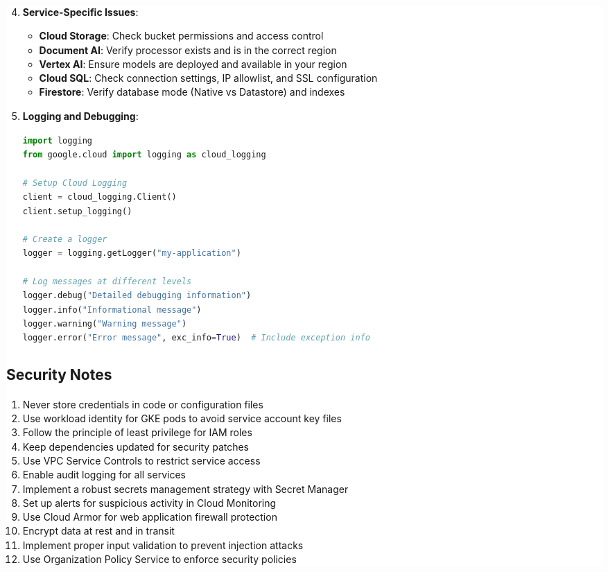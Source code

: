 4. **Service-Specific Issues**:
   - **Cloud Storage**: Check bucket permissions and access control
   - **Document AI**: Verify processor exists and is in the correct region
   - **Vertex AI**: Ensure models are deployed and available in your region
   - **Cloud SQL**: Check connection settings, IP allowlist, and SSL configuration
   - **Firestore**: Verify database mode (Native vs Datastore) and indexes

5. **Logging and Debugging**:
   ```python
   import logging
   from google.cloud import logging as cloud_logging
   
   # Setup Cloud Logging
   client = cloud_logging.Client()
   client.setup_logging()
   
   # Create a logger
   logger = logging.getLogger("my-application")
   
   # Log messages at different levels
   logger.debug("Detailed debugging information")
   logger.info("Informational message")
   logger.warning("Warning message")
   logger.error("Error message", exc_info=True)  # Include exception info
   ```

## Security Notes

1. Never store credentials in code or configuration files
2. Use workload identity for GKE pods to avoid service account key files
3. Follow the principle of least privilege for IAM roles
4. Keep dependencies updated for security patches
5. Use VPC Service Controls to restrict service access
6. Enable audit logging for all services
7. Implement a robust secrets management strategy with Secret Manager
8. Set up alerts for suspicious activity in Cloud Monitoring
9. Use Cloud Armor for web application firewall protection
10. Encrypt data at rest and in transit
11. Implement proper input validation to prevent injection attacks
12. Use Organization Policy Service to enforce security policies

